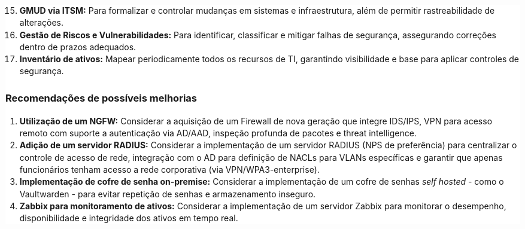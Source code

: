 15. **GMUD via ITSM:** Para formalizar e controlar mudanças em sistemas e infraestrutura, além de permitir rastreabilidade de alterações.
16. **Gestão de Riscos e Vulnerabilidades:** Para identificar, classificar e mitigar falhas de segurança, assegurando correções dentro de prazos adequados. 
17. **Inventário de ativos:** Mapear periodicamente todos os recursos de TI, garantindo visibilidade e base para aplicar controles de segurança.

### Recomendações de possíveis melhorias

1. **Utilização de um NGFW:** Considerar a aquisição de um Firewall de nova geração que integre IDS/IPS, VPN para acesso remoto com suporte a autenticação via AD/AAD, inspeção profunda de pacotes e threat intelligence.
2. **Adição de um servidor RADIUS:** Considerar a implementação de um servidor RADIUS (NPS de preferência) para centralizar o controle de acesso de rede, integração com o AD para definição de NACLs para VLANs específicas e garantir que apenas funcionários tenham acesso a rede corporativa (via VPN/WPA3-enterprise).
3. **Implementação de cofre de senha on-premise:** Considerar a implementação de um cofre de senhas _self hosted_ - como o Vaultwarden - para evitar repetição de senhas e armazenamento inseguro. 
4. **Zabbix para monitoramento de ativos:** Considerar a implementação de um servidor Zabbix para monitorar o desempenho, disponibilidade e integridade dos ativos em tempo real.
